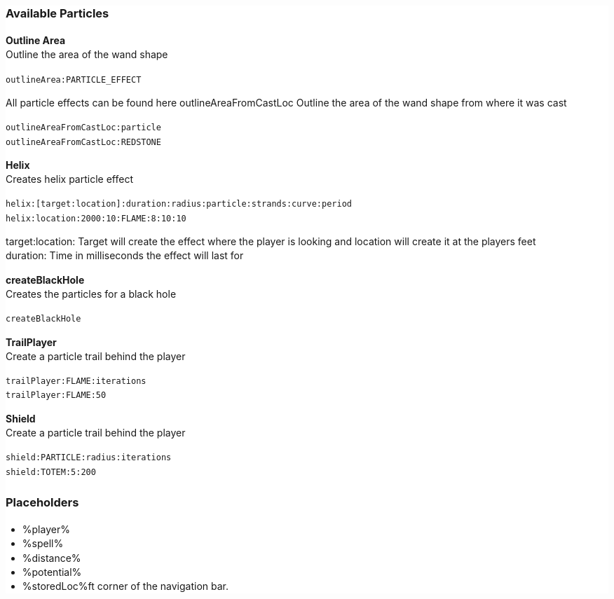 ### Available Particles
**Outline Area**<br>
Outline the area of the wand shape
```
outlineArea:PARTICLE_EFFECT
```
All particle effects can be found here
outlineAreaFromCastLoc
Outline the area of the wand shape from where it was cast
```
outlineAreaFromCastLoc:particle
outlineAreaFromCastLoc:REDSTONE
```

**Helix**<br>
Creates helix particle effect
```
helix:[target:location]:duration:radius:particle:strands:curve:period
helix:location:2000:10:FLAME:8:10:10
```
target:location: Target will create the effect where the player is looking and location will create it at the players feet<br>
duration: Time in milliseconds the effect will last for<br>

**createBlackHole**<br>
Creates the particles for a black hole
```
createBlackHole
```

**TrailPlayer**<br>
Create a particle trail behind the player
```
trailPlayer:FLAME:iterations
trailPlayer:FLAME:50
```

**Shield**<br>
Create a particle trail behind the player
```
shield:PARTICLE:radius:iterations
shield:TOTEM:5:200
```

### Placeholders
- %player%
- %spell%
- %distance%
- %potential%
- %storedLoc%ft corner of the navigation bar.

